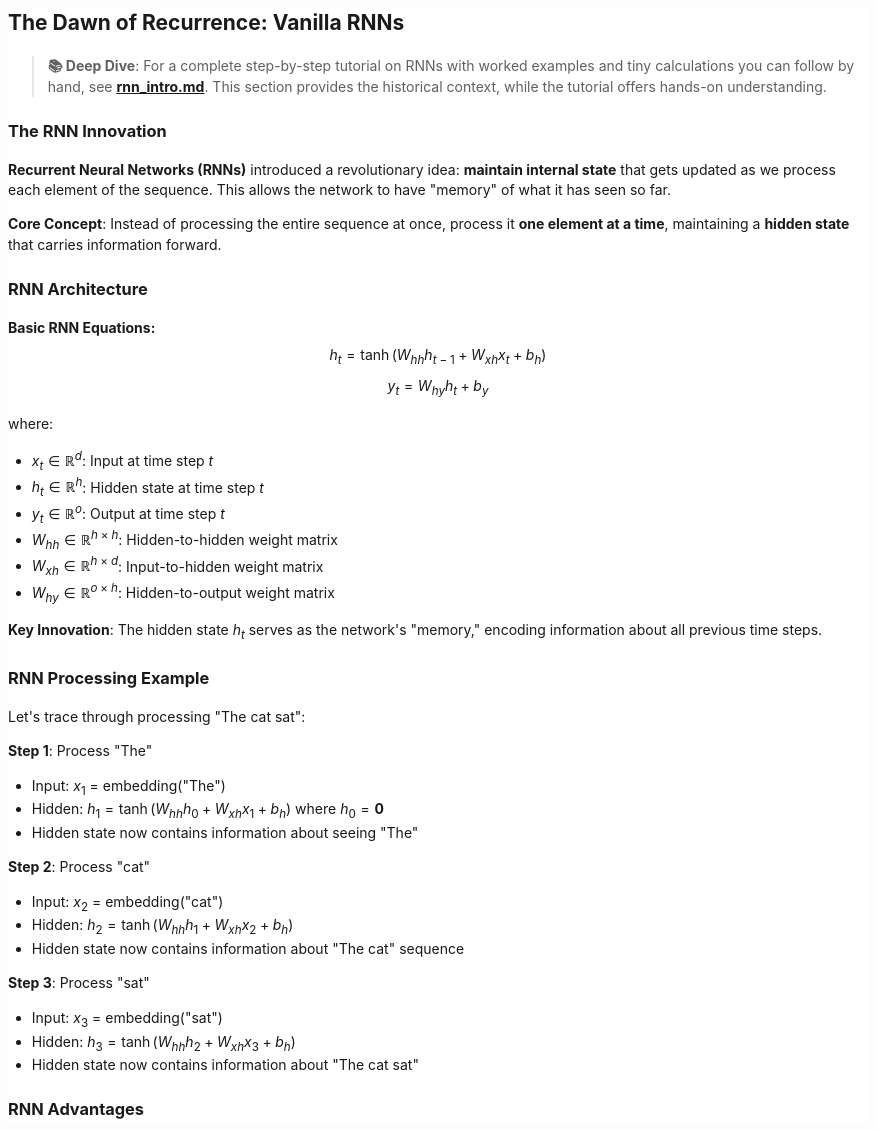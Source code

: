 
## The Dawn of Recurrence: Vanilla RNNs

> **📚 Deep Dive**: For a complete step-by-step tutorial on RNNs with worked examples and tiny calculations you can follow by hand, see **[rnn_intro.md](./rnn_intro.md)**. This section provides the historical context, while the tutorial offers hands-on understanding.

### The RNN Innovation

**Recurrent Neural Networks (RNNs)** introduced a revolutionary idea: **maintain internal state** that gets updated as we process each element of the sequence. This allows the network to have "memory" of what it has seen so far.

**Core Concept**: Instead of processing the entire sequence at once, process it **one element at a time**, maintaining a **hidden state** that carries information forward.

### RNN Architecture

**Basic RNN Equations:**
$$h_t = \tanh(W_{hh}h_{t-1} + W_{xh}x_t + b_h)$$
$$y_t = W_{hy}h_t + b_y$$

where:
- $x_t \in \mathbb{R}^d$: Input at time step $t$
- $h_t \in \mathbb{R}^h$: Hidden state at time step $t$
- $y_t \in \mathbb{R}^o$: Output at time step $t$
- $W_{hh} \in \mathbb{R}^{h \times h}$: Hidden-to-hidden weight matrix
- $W_{xh} \in \mathbb{R}^{h \times d}$: Input-to-hidden weight matrix
- $W_{hy} \in \mathbb{R}^{o \times h}$: Hidden-to-output weight matrix

**Key Innovation**: The hidden state $h_t$ serves as the network's "memory," encoding information about all previous time steps.

### RNN Processing Example

Let's trace through processing "The cat sat":

**Step 1**: Process "The"
- Input: $x_1$ = embedding("The")
- Hidden: $h_1 = \tanh(W_{hh}h_0 + W_{xh}x_1 + b_h)$ where $h_0 = \mathbf{0}$
- Hidden state now contains information about seeing "The"

**Step 2**: Process "cat"
- Input: $x_2$ = embedding("cat")
- Hidden: $h_2 = \tanh(W_{hh}h_1 + W_{xh}x_2 + b_h)$
- Hidden state now contains information about "The cat" sequence

**Step 3**: Process "sat"
- Input: $x_3$ = embedding("sat")
- Hidden: $h_3 = \tanh(W_{hh}h_2 + W_{xh}x_3 + b_h)$
- Hidden state now contains information about "The cat sat"

### RNN Advantages
